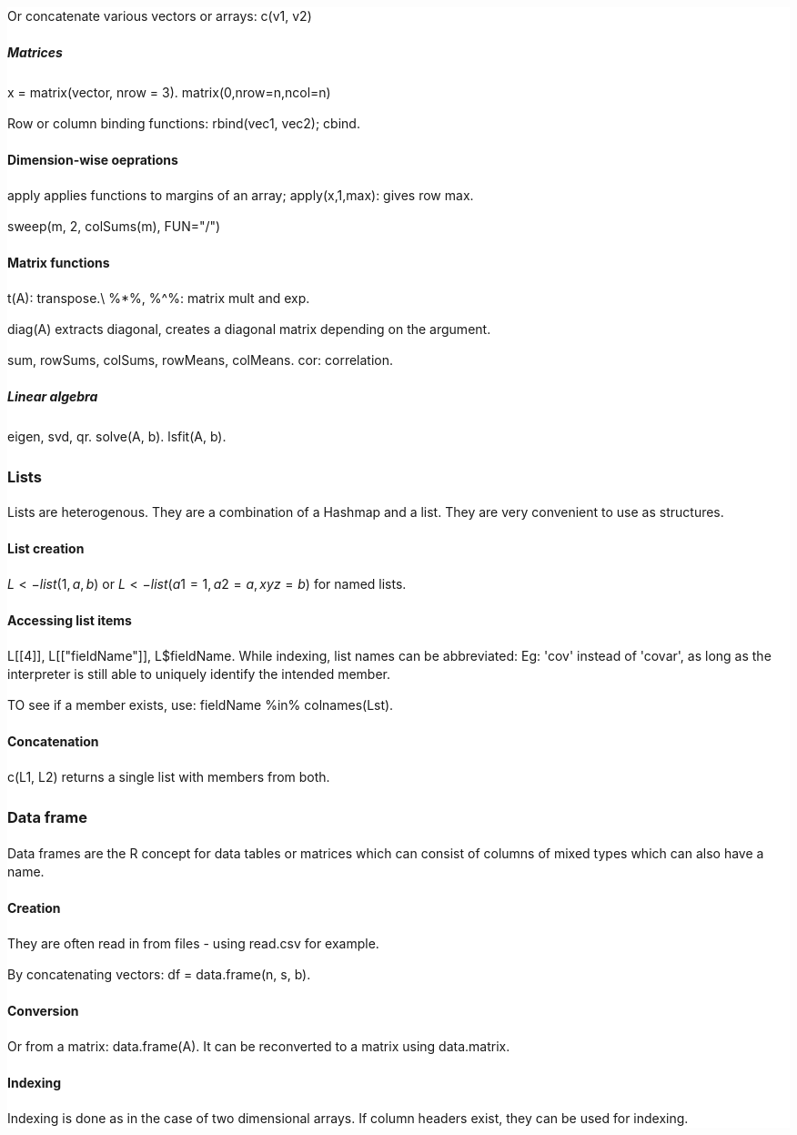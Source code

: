 Or concatenate various vectors or arrays: c(v1, v2)

##### Matrices
x = matrix(vector, nrow = 3).
matrix(0,nrow=n,ncol=n)

Row or column binding functions: rbind(vec1, vec2); cbind.

#### Dimension-wise oeprations
apply applies functions to margins of an array; apply(x,1,max): gives row max.

sweep(m, 2, colSums(m), FUN="/")

#### Matrix functions
t(A): transpose.\\
\%*\%, \%\^\%: matrix mult and exp.

diag(A) extracts diagonal, creates a diagonal matrix depending on the argument.

sum, rowSums, colSums, rowMeans, colMeans. cor: correlation.

##### Linear algebra
eigen, svd, qr. solve(A, b). lsfit(A, b).

### Lists
Lists are heterogenous. They are a combination of a Hashmap and a list. They are very convenient to use as structures.

#### List creation
$L <-list(1, a, b)$ or $L <-list(a1= 1, a2 = a, xyz = b)$ for named lists.

#### Accessing list items
L[[4]], L[["fieldName"]], L\$fieldName. While indexing, list names can be abbreviated: Eg: 'cov' instead of 'covar', as long as the interpreter is still able to uniquely identify the intended member.

TO see if a member exists, use: fieldName \%in\% colnames(Lst).

#### Concatenation
c(L1, L2) returns a single list with members from both.

### Data frame
Data frames are the R concept for data tables or matrices which can consist of columns of mixed types which can also have a name.

#### Creation
They are often read in from files - using read.csv for example.

By concatenating vectors: df = data.frame(n, s, b).

#### Conversion
Or from a matrix: data.frame(A). It can be reconverted to a matrix using data.matrix.

#### Indexing
Indexing is done as in the case of two dimensional arrays. If column headers exist, they can be used for indexing.
